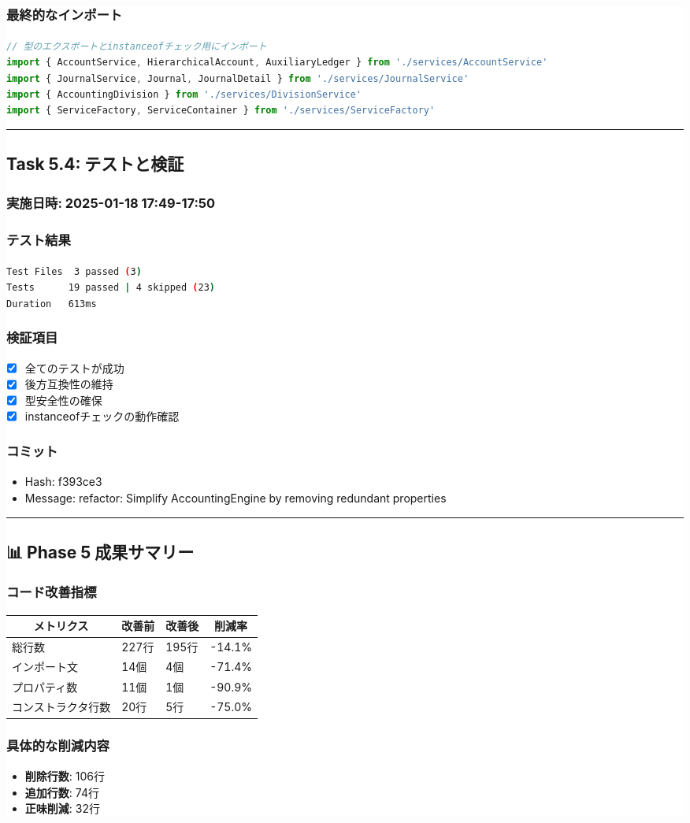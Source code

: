 ### 最終的なインポート
```typescript
// 型のエクスポートとinstanceofチェック用にインポート
import { AccountService, HierarchicalAccount, AuxiliaryLedger } from './services/AccountService'
import { JournalService, Journal, JournalDetail } from './services/JournalService'
import { AccountingDivision } from './services/DivisionService'
import { ServiceFactory, ServiceContainer } from './services/ServiceFactory'
```

---

## Task 5.4: テストと検証

### 実施日時: 2025-01-18 17:49-17:50

### テスト結果
```bash
Test Files  3 passed (3)
Tests      19 passed | 4 skipped (23)
Duration   613ms
```

### 検証項目
- [x] 全てのテストが成功
- [x] 後方互換性の維持
- [x] 型安全性の確保
- [x] instanceofチェックの動作確認

### コミット
- Hash: f393ce3
- Message: refactor: Simplify AccountingEngine by removing redundant properties

---

## 📊 Phase 5 成果サマリー

### コード改善指標

| メトリクス | 改善前 | 改善後 | 削減率 |
|------------|--------|--------|--------|
| 総行数 | 227行 | 195行 | -14.1% |
| インポート文 | 14個 | 4個 | -71.4% |
| プロパティ数 | 11個 | 1個 | -90.9% |
| コンストラクタ行数 | 20行 | 5行 | -75.0% |

### 具体的な削減内容
- **削除行数**: 106行
- **追加行数**: 74行
- **正味削減**: 32行
